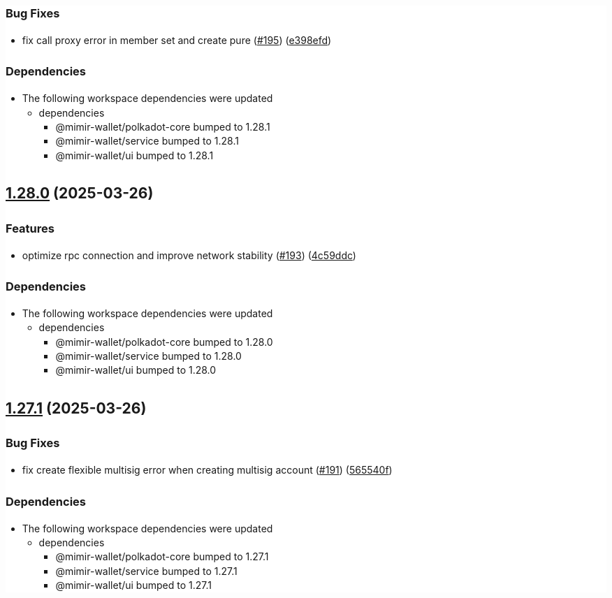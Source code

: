 
### Bug Fixes

* fix call proxy error in member set and create pure ([#195](https://github.com/mimir-labs/mimir-wallet/issues/195)) ([e398efd](https://github.com/mimir-labs/mimir-wallet/commit/e398efdc094afcc39c7d9b5883ff19aba0ed7592))


### Dependencies

* The following workspace dependencies were updated
  * dependencies
    * @mimir-wallet/polkadot-core bumped to 1.28.1
    * @mimir-wallet/service bumped to 1.28.1
    * @mimir-wallet/ui bumped to 1.28.1

## [1.28.0](https://github.com/mimir-labs/mimir-wallet/compare/mimir-wallet-app-v1.27.1...mimir-wallet-app-v1.28.0) (2025-03-26)


### Features

* optimize rpc connection and improve network stability ([#193](https://github.com/mimir-labs/mimir-wallet/issues/193)) ([4c59ddc](https://github.com/mimir-labs/mimir-wallet/commit/4c59ddcc86574df1fa271f5fa28e7e1b4f11aec0))


### Dependencies

* The following workspace dependencies were updated
  * dependencies
    * @mimir-wallet/polkadot-core bumped to 1.28.0
    * @mimir-wallet/service bumped to 1.28.0
    * @mimir-wallet/ui bumped to 1.28.0

## [1.27.1](https://github.com/mimir-labs/mimir-wallet/compare/mimir-wallet-app-v1.27.0...mimir-wallet-app-v1.27.1) (2025-03-26)


### Bug Fixes

* fix create flexible multisig error when creating multisig account ([#191](https://github.com/mimir-labs/mimir-wallet/issues/191)) ([565540f](https://github.com/mimir-labs/mimir-wallet/commit/565540f21980a9e19323bdac566706bd6a752dea))


### Dependencies

* The following workspace dependencies were updated
  * dependencies
    * @mimir-wallet/polkadot-core bumped to 1.27.1
    * @mimir-wallet/service bumped to 1.27.1
    * @mimir-wallet/ui bumped to 1.27.1
